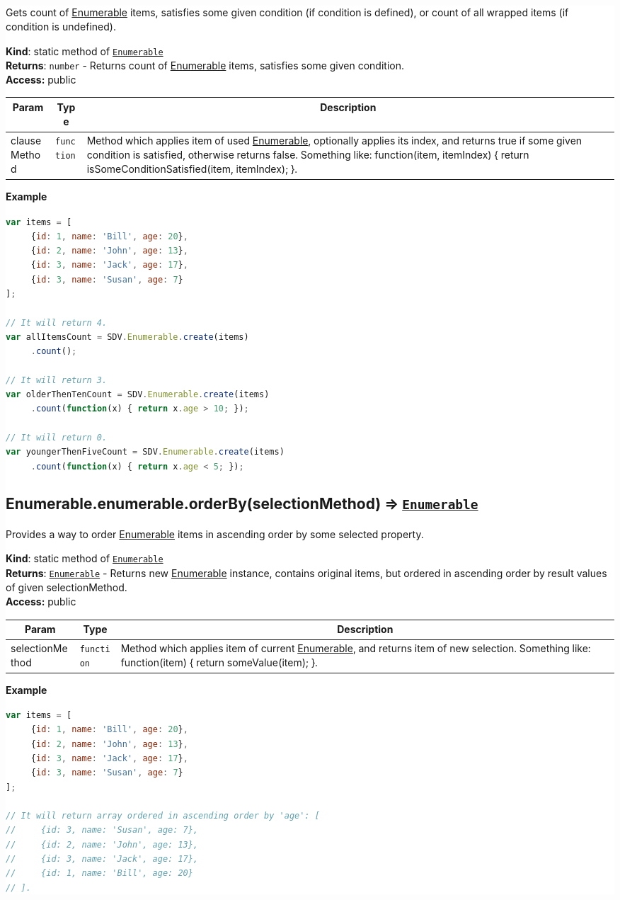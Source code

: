 Gets count of [Enumerable](#Enumerable) items, satisfies some given condition (if condition is defined),
or count of all wrapped items (if condition is undefined).

**Kind**: static method of <code>[Enumerable](#Enumerable)</code>  
**Returns**: <code>number</code> - Returns count of [Enumerable](#Enumerable) items, satisfies some given condition.  
**Access:** public  

| Param | Type | Description |
| --- | --- | --- |
| clauseMethod | <code>function</code> | Method which applies item of used [Enumerable](#Enumerable), optionally applies its index, and returns true if some given condition is satisfied, otherwise returns false. Something like: function(item, itemIndex) { return isSomeConditionSatisfied(item, itemIndex); }. |

**Example**  
```javascript
var items = [
     {id: 1, name: 'Bill', age: 20},
     {id: 2, name: 'John', age: 13},
     {id: 3, name: 'Jack', age: 17},
     {id: 3, name: 'Susan', age: 7}
];

// It will return 4.
var allItemsCount = SDV.Enumerable.create(items)
     .count();

// It will return 3.
var olderThenTenCount = SDV.Enumerable.create(items)
     .count(function(x) { return x.age > 10; });

// It will return 0.
var youngerThenFiveCount = SDV.Enumerable.create(items)
     .count(function(x) { return x.age < 5; });
```
<a name="Enumerable.enumerable.orderBy"></a>
## Enumerable.enumerable.orderBy(selectionMethod) ⇒ <code>[Enumerable](#Enumerable)</code>
Provides a way to order [Enumerable](#Enumerable) items in ascending order by some selected property.

**Kind**: static method of <code>[Enumerable](#Enumerable)</code>  
**Returns**: <code>[Enumerable](#Enumerable)</code> - Returns new [Enumerable](#Enumerable) instance, contains original items, but ordered in ascending order
by result values of given selectionMethod.  
**Access:** public  

| Param | Type | Description |
| --- | --- | --- |
| selectionMethod | <code>function</code> | Method which applies item of current [Enumerable](#Enumerable), and returns item of new selection. Something like: function(item) { return someValue(item); }. |

**Example**  
```javascript
var items = [
     {id: 1, name: 'Bill', age: 20},
     {id: 2, name: 'John', age: 13},
     {id: 3, name: 'Jack', age: 17},
     {id: 3, name: 'Susan', age: 7}
];

// It will return array ordered in ascending order by 'age': [
//     {id: 3, name: 'Susan', age: 7},
//     {id: 2, name: 'John', age: 13},
//     {id: 3, name: 'Jack', age: 17},
//     {id: 1, name: 'Bill', age: 20}
// ].
```